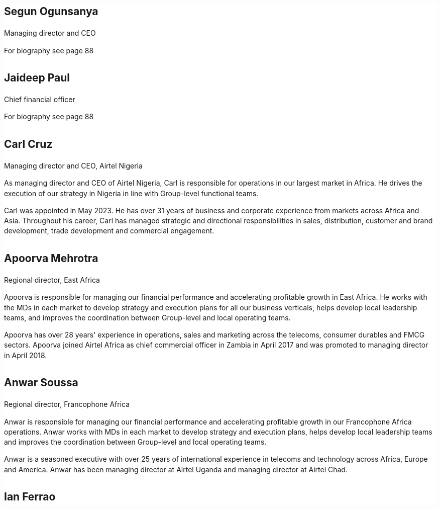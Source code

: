 ## Segun Ogunsanya

Managing director and CEO

For biography see page 88

## Jaideep Paul

Chief financial officer

For biography see page 88

## Carl Cruz

Managing director and CEO, Airtel Nigeria

As managing director and CEO of Airtel Nigeria, Carl is responsible for operations in our largest market in Africa. He drives the execution of our strategy in Nigeria in line with Group-level functional teams.

Carl was appointed in May 2023. He has over 31 years of business and corporate experience from markets across Africa and Asia. Throughout his career, Carl has managed strategic and directional responsibilities in sales, distribution, customer and brand development, trade development and commercial engagement.

## Apoorva Mehrotra

Regional director, East Africa

Apoorva is responsible for managing our financial performance and accelerating profitable growth in East Africa. He works with the MDs in each market to develop strategy and execution plans for all our business verticals, helps develop local leadership teams, and improves the coordination between Group-level and local operating teams.

Apoorva has over 28 years' experience in operations, sales and marketing across the telecoms, consumer durables and FMCG sectors. Apoorva joined Airtel Africa as chief commercial officer in Zambia in April 2017 and was promoted to managing director in April 2018.

## Anwar Soussa

Regional director, Francophone Africa

Anwar is responsible for managing our financial performance and accelerating profitable growth in our Francophone Africa operations. Anwar works with MDs in each market to develop strategy and execution plans, helps develop local leadership teams and improves the coordination between Group-level and local operating teams.

Anwar is a seasoned executive with over 25 years of international experience in telecoms and technology across Africa, Europe and America. Anwar has been managing director at Airtel Uganda and managing director at Airtel Chad.

## Ian Ferrao
